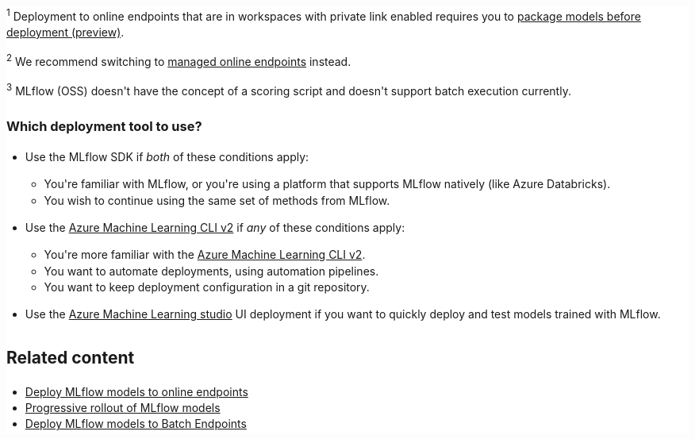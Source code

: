 <sup>1</sup> Deployment to online endpoints that are in workspaces with private link enabled requires you to [package models before deployment (preview)](how-to-package-models.md).

<sup>2</sup> We recommend switching to [managed online endpoints](concept-endpoints.md) instead.

<sup>3</sup> MLflow (OSS) doesn't have the concept of a scoring script and doesn't support batch execution currently.

### Which deployment tool to use?

- Use the MLflow SDK if _both_ of these conditions apply:

    - You're familiar with MLflow, or you're using a platform that supports MLflow natively (like Azure Databricks).
    - You wish to continue using the same set of methods from MLflow.

- Use the [Azure Machine Learning CLI v2](concept-v2.md) if _any_ of these conditions apply:

    - You're more familiar with the [Azure Machine Learning CLI v2](concept-v2.md).
    - You want to automate deployments, using automation pipelines.
    - You want to keep deployment configuration in a git repository.

- Use the [Azure Machine Learning studio](https://ml.azure.com) UI deployment if you want to quickly deploy and test models trained with MLflow.


## Related content

- [Deploy MLflow models to online endpoints](how-to-deploy-mlflow-models-online-endpoints.md)
- [Progressive rollout of MLflow models](how-to-deploy-mlflow-models-online-progressive.md)
- [Deploy MLflow models to Batch Endpoints](how-to-mlflow-batch.md)
